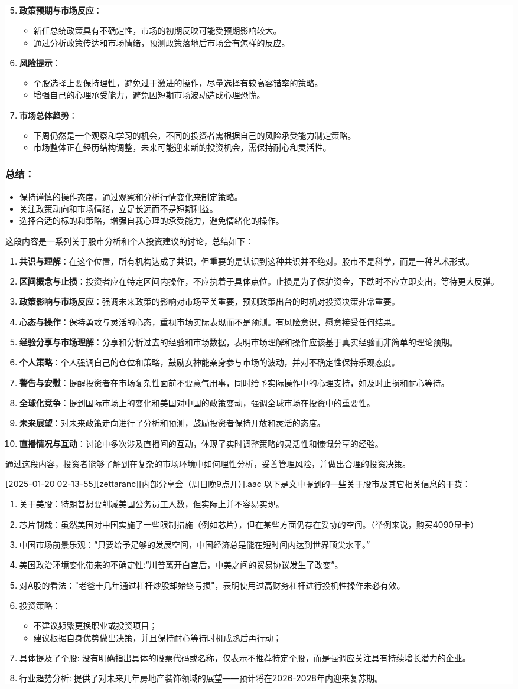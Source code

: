 5. **政策预期与市场反应**：
   - 新任总统政策具有不确定性，市场的初期反映可能受预期影响较大。
   - 通过分析政策传达和市场情绪，预测政策落地后市场会有怎样的反应。

6. **风险提示**：
   - 个股选择上要保持理性，避免过于激进的操作，尽量选择有较高容错率的策略。
   - 增强自己的心理承受能力，避免因短期市场波动造成心理恐慌。

7. **市场总体趋势**：
   - 下周仍然是一个观察和学习的机会，不同的投资者需根据自己的风险承受能力制定策略。
   - 市场整体正在经历结构调整，未来可能迎来新的投资机会，需保持耐心和灵活性。

### 总结：
- 保持谨慎的操作态度，通过观察和分析行情变化来制定策略。
- 关注政策动向和市场情绪，立足长远而不是短期利益。
- 选择合适的标的和策略，增强自我心理的承受能力，避免情绪化的操作。

这段内容是一系列关于股市分析和个人投资建议的讨论，总结如下：

1. **共识与理解**：在这个位置，所有机构达成了共识，但重要的是认识到这种共识并不绝对。股市不是科学，而是一种艺术形式。

2. **区间概念与止损**：投资者应在特定区间内操作，不应执着于具体点位。止损是为了保护资金，下跌时不应立即卖出，等待更大反弹。

3. **政策影响与市场反应**：强调未来政策的影响对市场至关重要，预测政策出台的时机对投资决策非常重要。

4. **心态与操作**：保持勇敢与灵活的心态，重视市场实际表现而不是预测。有风险意识，愿意接受任何结果。

5. **经验分享与市场理解**：分享和分析过去的经验和市场数据，表明市场理解和操作应该基于真实经验而非简单的理论预期。

6. **个人策略**：个人强调自己的仓位和策略，鼓励女神能亲身参与市场的波动，并对不确定性保持乐观态度。

7. **警告与安慰**：提醒投资者在市场复杂性面前不要意气用事，同时给予实际操作中的心理支持，如及时止损和耐心等待。

8. **全球化竞争**：提到国际市场上的变化和美国对中国的政策变动，强调全球市场在投资中的重要性。

9. **未来展望**：对未来政策走向进行了分析和预测，鼓励投资者保持开放和灵活的态度。

10. **直播情况与互动**：讨论中多次涉及直播间的互动，体现了实时调整策略的灵活性和慷慨分享的经验。

通过这段内容，投资者能够了解到在复杂的市场环境中如何理性分析，妥善管理风险，并做出合理的投资决策。


[2025-01-20 02-13-55][zettaranc][内部分享会（周日晚9点开）].aac	
以下是文中提到的一些关于股市及其它相关信息的干货：

1. 关于美股：特朗普想要削减美国公务员工人数，但实际上并不容易实现。
2. 芯片制裁：虽然美国对中国实施了一些限制措施（例如芯片），但在某些方面仍存在妥协的空间。（举例来说，购买4090显卡）
3. 中国市场前景乐观：“只要给予足够的发展空间，中国经济总是能在短时间内达到世界顶尖水平。” 
4. 美国政治环境变化带来的不确定性:“川普离开白宫后，中美之间的贸易协议发生了改变”。
5. 对A股的看法："老爸十几年通过杠杆炒股却始终亏损"，表明使用过高财务杠杆进行投机性操作未必有效。

6. 投资策略：
   - 不建议频繁更换职业或投资项目；
   - 建议根据自身优势做出决策，并且保持耐心等待时机成熟后再行动；

7. 具体提及了个股:
    没有明确指出具体的股票代码或名称，仅表示不推荐特定个股，而是强调应关注具有持续增长潜力的企业。

8. 行业趋势分析:
     提供了对未来几年房地产装饰领域的展望——预计将在2026-2028年内迎来复苏期。 
